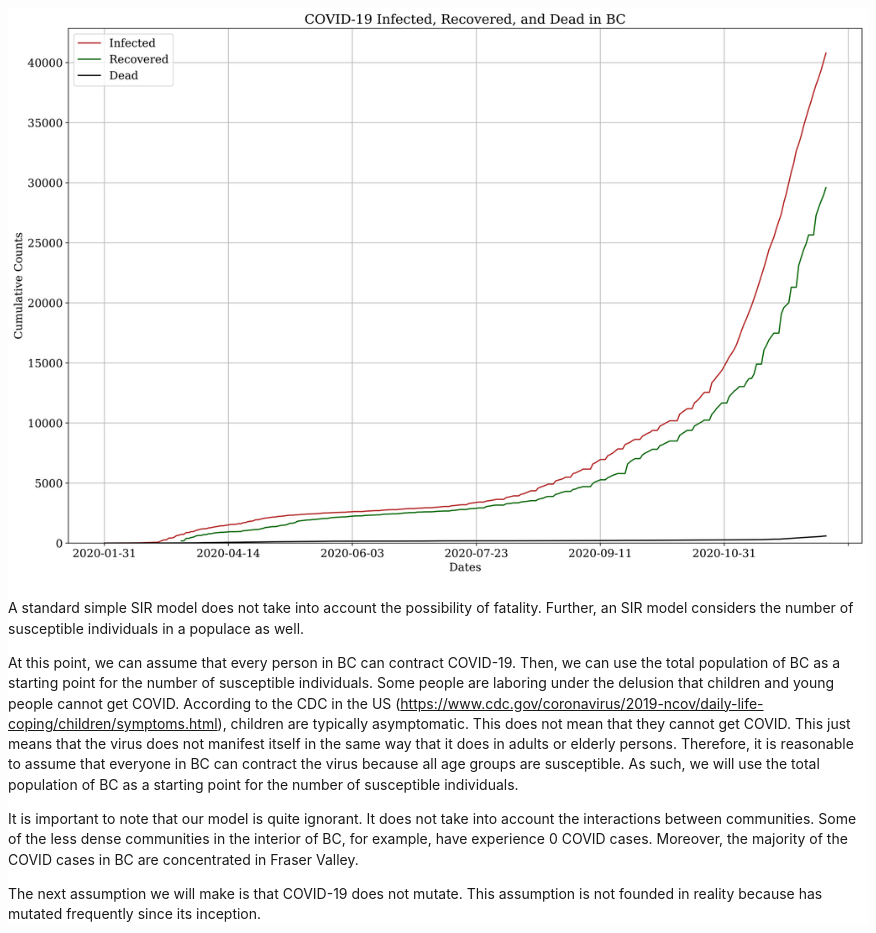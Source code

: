 ```python
```


![svg](README_files/README_39_0.svg)


A standard simple SIR model does not take into account the possibility of fatality. Further, an SIR model considers the number of susceptible individuals in a populace as well. 

At this point, we can assume that every person in BC can contract COVID-19. Then, we can use the total population of BC as a starting point for the number of susceptible individuals. Some people are laboring under the delusion that children and young people cannot get COVID. According to the CDC in the US (https://www.cdc.gov/coronavirus/2019-ncov/daily-life-coping/children/symptoms.html), children are typically asymptomatic. This does not mean that they cannot get COVID. This just means that the virus does not manifest itself in the same way that it does in adults or elderly persons. Therefore, it is reasonable to assume that everyone in BC can contract the virus because all age groups are susceptible. As such, we will use the total population of BC as a starting point for the number of susceptible individuals. 

It is important to note that our model is quite ignorant. It does not take into account the interactions between communities. Some of the less dense communities in the interior of BC, for example, have experience 0 COVID cases. Moreover, the majority of the COVID cases in BC are concentrated in Fraser Valley. 

The next assumption we will make is that COVID-19 does not mutate. This assumption is not founded in reality because has mutated frequently since its inception. 
